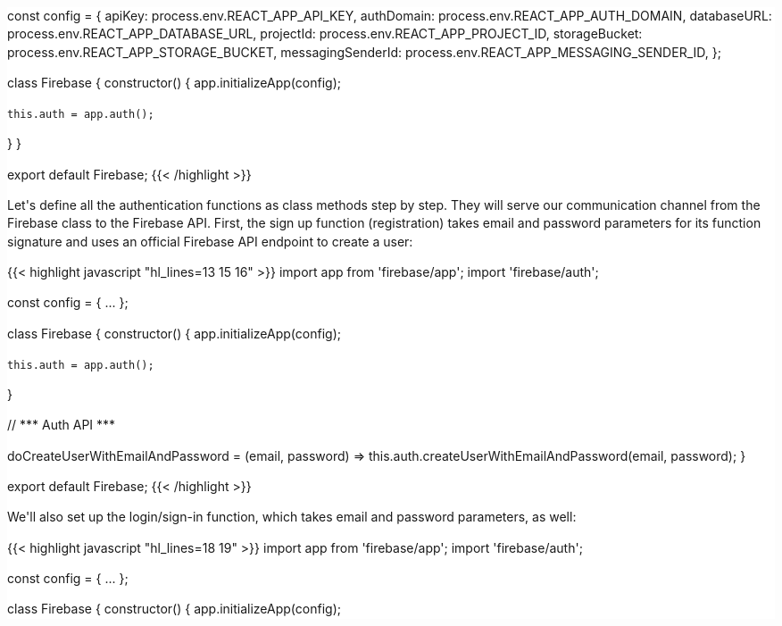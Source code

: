 const config = {
  apiKey: process.env.REACT_APP_API_KEY,
  authDomain: process.env.REACT_APP_AUTH_DOMAIN,
  databaseURL: process.env.REACT_APP_DATABASE_URL,
  projectId: process.env.REACT_APP_PROJECT_ID,
  storageBucket: process.env.REACT_APP_STORAGE_BUCKET,
  messagingSenderId: process.env.REACT_APP_MESSAGING_SENDER_ID,
};

class Firebase {
  constructor() {
    app.initializeApp(config);

    this.auth = app.auth();
  }
}

export default Firebase;
{{< /highlight >}}

Let's define all the authentication functions as class methods step by step. They will serve our communication channel from the Firebase class to the Firebase API. First, the sign up function (registration) takes email and password parameters for its function signature and uses an official Firebase API endpoint to create a user:

{{< highlight javascript "hl_lines=13 15 16" >}}
import app from 'firebase/app';
import 'firebase/auth';

const config = { ... };

class Firebase {
  constructor() {
    app.initializeApp(config);

    this.auth = app.auth();
  }

  // *** Auth API ***

  doCreateUserWithEmailAndPassword = (email, password) =>
    this.auth.createUserWithEmailAndPassword(email, password);
}

export default Firebase;
{{< /highlight >}}

We'll also set up the login/sign-in function, which takes email and password parameters, as well:

{{< highlight javascript "hl_lines=18 19" >}}
import app from 'firebase/app';
import 'firebase/auth';

const config = { ... };

class Firebase {
  constructor() {
    app.initializeApp(config);
